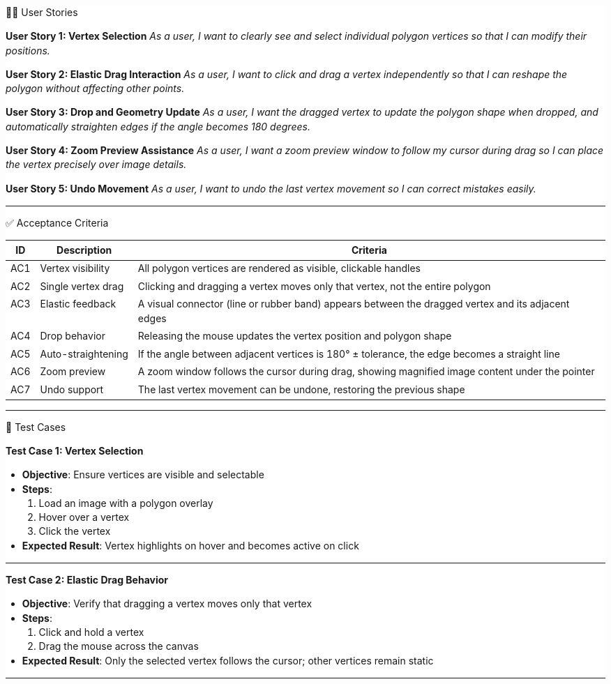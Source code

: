  🧑‍💻 User Stories

 **User Story 1: Vertex Selection**
_As a user, I want to clearly see and select individual polygon vertices so that I can modify their positions._

 **User Story 2: Elastic Drag Interaction**
_As a user, I want to click and drag a vertex independently so that I can reshape the polygon without affecting other points._

 **User Story 3: Drop and Geometry Update**
_As a user, I want the dragged vertex to update the polygon shape when dropped, and automatically straighten edges if the angle becomes 180 degrees._

 **User Story 4: Zoom Preview Assistance**
_As a user, I want a zoom preview window to follow my cursor during drag so I can place the vertex precisely over image details._

 **User Story 5: Undo Movement**
_As a user, I want to undo the last vertex movement so I can correct mistakes easily._

---

 ✅ Acceptance Criteria

| ID | Description | Criteria |
|----|-------------|----------|
| AC1 | Vertex visibility | All polygon vertices are rendered as visible, clickable handles |
| AC2 | Single vertex drag | Clicking and dragging a vertex moves only that vertex, not the entire polygon |
| AC3 | Elastic feedback | A visual connector (line or rubber band) appears between the dragged vertex and its adjacent edges |
| AC4 | Drop behavior | Releasing the mouse updates the vertex position and polygon shape |
| AC5 | Auto-straightening | If the angle between adjacent vertices is 180° ± tolerance, the edge becomes a straight line |
| AC6 | Zoom preview | A zoom window follows the cursor during drag, showing magnified image content under the pointer |
| AC7 | Undo support | The last vertex movement can be undone, restoring the previous shape |

---

 🧪 Test Cases

 **Test Case 1: Vertex Selection**
- **Objective**: Ensure vertices are visible and selectable
- **Steps**:
  1. Load an image with a polygon overlay
  2. Hover over a vertex
  3. Click the vertex
- **Expected Result**: Vertex highlights on hover and becomes active on click

---

 **Test Case 2: Elastic Drag Behavior**
- **Objective**: Verify that dragging a vertex moves only that vertex
- **Steps**:
  1. Click and hold a vertex
  2. Drag the mouse across the canvas
- **Expected Result**: Only the selected vertex follows the cursor; other vertices remain static

---